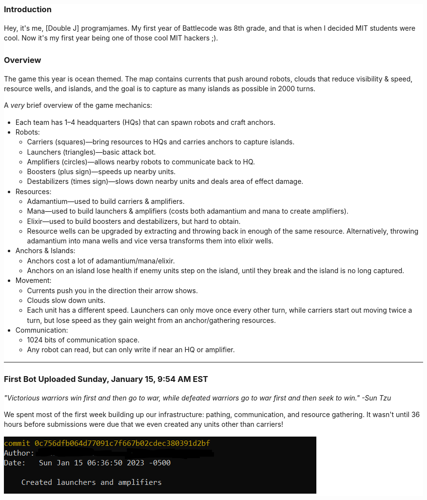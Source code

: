 ### Introduction
Hey, it's me, \[Double J\] programjames. My first year of Battlecode was 8th grade, and that is when I decided MIT students were cool. Now it's my first year being one of those cool MIT hackers ;).

### Overview
The game this year is ocean themed. The map contains currents that push around robots, clouds that reduce visibility & speed, resource wells, and islands, and the goal is to capture as many islands as possible in 2000 turns.

A *very* brief overview of the game mechanics:
- Each team has 1–4 headquarters (HQs) that can spawn robots and craft anchors.
- Robots:
	- Carriers (squares)—bring resources to HQs and carries anchors to capture islands.
	- Launchers (triangles)—basic attack bot.
	- Amplifiers (circles)—allows nearby robots to communicate back to HQ.
	- Boosters (plus sign)—speeds up nearby units.
	- Destabilizers (times sign)—slows down nearby units and deals area of effect damage.
- Resources:
	- Adamantium—used to build carriers & amplifiers.
	- Mana—used to build launchers & amplifiers (costs both adamantium and mana to create amplifiers).
	- Elixir—used to build boosters and destabilizers, but hard to obtain.
	- Resource wells can be upgraded by extracting and throwing back in enough of the same resource. Alternatively, throwing adamantium into mana wells and vice versa transforms them into elixir wells.
- Anchors & Islands:
	- Anchors cost a lot of adamantium/mana/elixir.
	- Anchors on an island lose health if enemy units step on the island, until they break and the island is no long captured.
- Movement:
	- Currents push you in the direction their arrow shows.
	- Clouds slow down units.
	- Each unit has a different speed. Launchers can only move once every other turn, while carriers start out moving twice a turn, but lose speed as they gain weight from an anchor/gathering resources.
- Communication:
	- 1024 bits of communication space.
	- Any robot can read, but can only write if near an HQ or amplifier.

-----

### First Bot Uploaded Sunday, January 15, 9:54 AM EST
*"Victorious warriors win first and then go to war, while defeated warriors go to war first and then seek to win." -Sun Tzu*

We spent most of the first week building up our infrastructure: pathing, communication, and resource gathering. It wasn't until 36 hours before submissions were due that we even created any units other than carriers!

![launcher_commit_msg.png](images/launcher_commit_msg.png)
